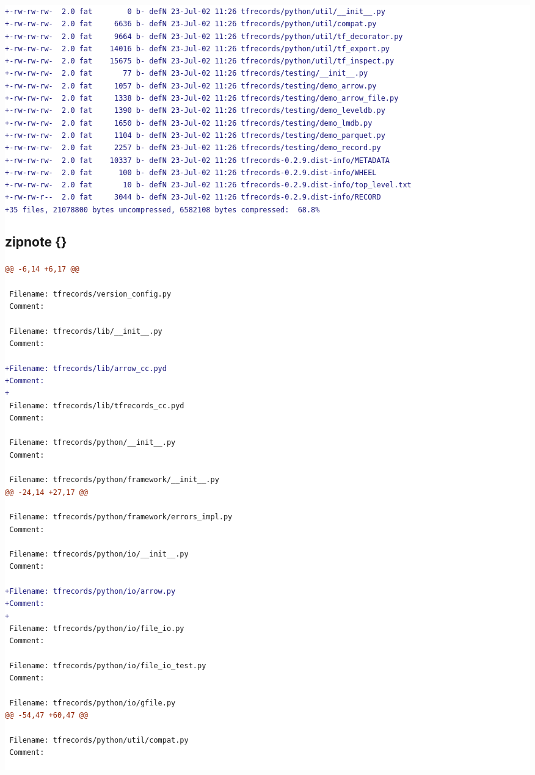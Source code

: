 ```diff
+-rw-rw-rw-  2.0 fat        0 b- defN 23-Jul-02 11:26 tfrecords/python/util/__init__.py
+-rw-rw-rw-  2.0 fat     6636 b- defN 23-Jul-02 11:26 tfrecords/python/util/compat.py
+-rw-rw-rw-  2.0 fat     9664 b- defN 23-Jul-02 11:26 tfrecords/python/util/tf_decorator.py
+-rw-rw-rw-  2.0 fat    14016 b- defN 23-Jul-02 11:26 tfrecords/python/util/tf_export.py
+-rw-rw-rw-  2.0 fat    15675 b- defN 23-Jul-02 11:26 tfrecords/python/util/tf_inspect.py
+-rw-rw-rw-  2.0 fat       77 b- defN 23-Jul-02 11:26 tfrecords/testing/__init__.py
+-rw-rw-rw-  2.0 fat     1057 b- defN 23-Jul-02 11:26 tfrecords/testing/demo_arrow.py
+-rw-rw-rw-  2.0 fat     1338 b- defN 23-Jul-02 11:26 tfrecords/testing/demo_arrow_file.py
+-rw-rw-rw-  2.0 fat     1390 b- defN 23-Jul-02 11:26 tfrecords/testing/demo_leveldb.py
+-rw-rw-rw-  2.0 fat     1650 b- defN 23-Jul-02 11:26 tfrecords/testing/demo_lmdb.py
+-rw-rw-rw-  2.0 fat     1104 b- defN 23-Jul-02 11:26 tfrecords/testing/demo_parquet.py
+-rw-rw-rw-  2.0 fat     2257 b- defN 23-Jul-02 11:26 tfrecords/testing/demo_record.py
+-rw-rw-rw-  2.0 fat    10337 b- defN 23-Jul-02 11:26 tfrecords-0.2.9.dist-info/METADATA
+-rw-rw-rw-  2.0 fat      100 b- defN 23-Jul-02 11:26 tfrecords-0.2.9.dist-info/WHEEL
+-rw-rw-rw-  2.0 fat       10 b- defN 23-Jul-02 11:26 tfrecords-0.2.9.dist-info/top_level.txt
+-rw-rw-r--  2.0 fat     3044 b- defN 23-Jul-02 11:26 tfrecords-0.2.9.dist-info/RECORD
+35 files, 21078800 bytes uncompressed, 6582108 bytes compressed:  68.8%
```

## zipnote {}

```diff
@@ -6,14 +6,17 @@
 
 Filename: tfrecords/version_config.py
 Comment: 
 
 Filename: tfrecords/lib/__init__.py
 Comment: 
 
+Filename: tfrecords/lib/arrow_cc.pyd
+Comment: 
+
 Filename: tfrecords/lib/tfrecords_cc.pyd
 Comment: 
 
 Filename: tfrecords/python/__init__.py
 Comment: 
 
 Filename: tfrecords/python/framework/__init__.py
@@ -24,14 +27,17 @@
 
 Filename: tfrecords/python/framework/errors_impl.py
 Comment: 
 
 Filename: tfrecords/python/io/__init__.py
 Comment: 
 
+Filename: tfrecords/python/io/arrow.py
+Comment: 
+
 Filename: tfrecords/python/io/file_io.py
 Comment: 
 
 Filename: tfrecords/python/io/file_io_test.py
 Comment: 
 
 Filename: tfrecords/python/io/gfile.py
@@ -54,47 +60,47 @@
 
 Filename: tfrecords/python/util/compat.py
 Comment: 
 
```